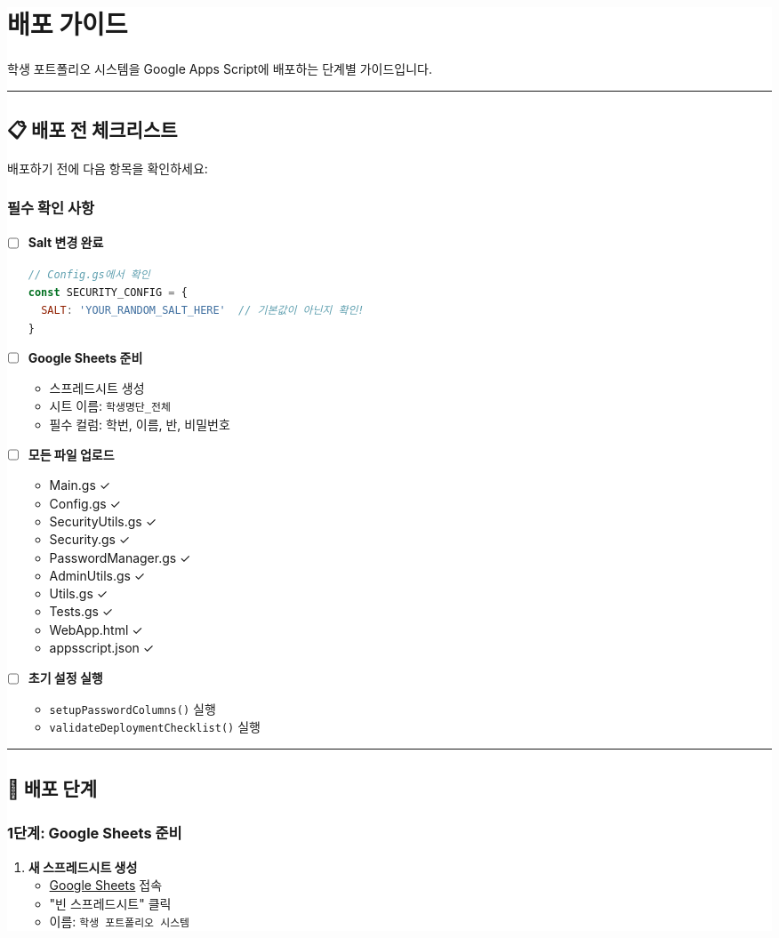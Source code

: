 # 배포 가이드

학생 포트폴리오 시스템을 Google Apps Script에 배포하는 단계별 가이드입니다.

---

## 📋 배포 전 체크리스트

배포하기 전에 다음 항목을 확인하세요:

### 필수 확인 사항

- [ ] **Salt 변경 완료**
  ```javascript
  // Config.gs에서 확인
  const SECURITY_CONFIG = {
    SALT: 'YOUR_RANDOM_SALT_HERE'  // 기본값이 아닌지 확인!
  }
  ```

- [ ] **Google Sheets 준비**
  - 스프레드시트 생성
  - 시트 이름: `학생명단_전체`
  - 필수 컬럼: 학번, 이름, 반, 비밀번호

- [ ] **모든 파일 업로드**
  - Main.gs ✓
  - Config.gs ✓
  - SecurityUtils.gs ✓
  - Security.gs ✓
  - PasswordManager.gs ✓
  - AdminUtils.gs ✓
  - Utils.gs ✓
  - Tests.gs ✓
  - WebApp.html ✓
  - appsscript.json ✓

- [ ] **초기 설정 실행**
  - `setupPasswordColumns()` 실행
  - `validateDeploymentChecklist()` 실행

---

## 🚀 배포 단계

### 1단계: Google Sheets 준비

1. **새 스프레드시트 생성**
   - [Google Sheets](https://sheets.google.com) 접속
   - "빈 스프레드시트" 클릭
   - 이름: `학생 포트폴리오 시스템`
